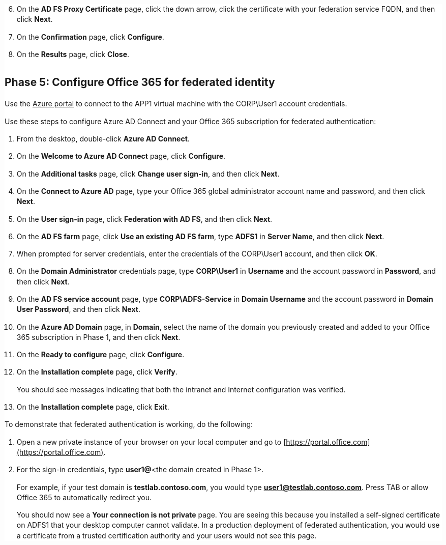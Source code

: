 6. On the **AD FS Proxy Certificate** page, click the down arrow, click the certificate with your federation service FQDN, and then click **Next**.
    
7. On the **Confirmation** page, click **Configure**.
    
8. On the **Results** page, click **Close**.
    
## Phase 5: Configure Office 365 for federated identity

Use the [Azure portal](http://portal.azure.com) to connect to the APP1 virtual machine with the CORP\\User1 account credentials.
  
Use these steps to configure Azure AD Connect and your Office 365 subscription for federated authentication:
  
1. From the desktop, double-click **Azure AD Connect**.
    
2. On the **Welcome to Azure AD Connect** page, click **Configure**.
    
3. On the **Additional tasks** page, click **Change user sign-in**, and then click **Next**.
    
4. On the **Connect to Azure AD** page, type your Office 365 global administrator account name and password, and then click **Next**.
    
5. On the **User sign-in** page, click **Federation with AD FS**, and then click **Next**.
    
6. On the **AD FS farm** page, click **Use an existing AD FS farm**, type **ADFS1** in **Server Name**, and then click **Next**.
    
7. When prompted for server credentials, enter the credentials of the CORP\\User1 account, and then click **OK**.
    
8. On the **Domain Administrator** credentials page, type **CORP\\User1** in **Username** and the account password in **Password**, and then click **Next**.
    
9. On the **AD FS service account** page, type **CORP\\ADFS-Service** in **Domain Username** and the account password in **Domain User Password**, and then click **Next**.
    
10. On the **Azure AD Domain** page, in **Domain**, select the name of the domain you previously created and added to your Office 365 subscription in Phase 1, and then click **Next**.
    
11. On the **Ready to configure** page, click **Configure**.
    
12. On the **Installation complete** page, click **Verify**.
    
    You should see messages indicating that both the intranet and Internet configuration was verified.
    
13. On the **Installation complete** page, click **Exit**.
    
To demonstrate that federated authentication is working, do the following:
  
1. Open a new private instance of your browser on your local computer and go to [https://portal.office.com](https://portal.office.com).
    
2. For the sign-in credentials, type **user1@**\<the domain created in Phase 1>. 
    
    For example, if your test domain is **testlab.contoso.com**, you would type **user1@testlab.contoso.com**. Press TAB or allow Office 365 to automatically redirect you.
    
    You should now see a **Your connection is not private** page. You are seeing this because you installed a self-signed certificate on ADFS1 that your desktop computer cannot validate. In a production deployment of federated authentication, you would use a certificate from a trusted certification authority and your users would not see this page.
    